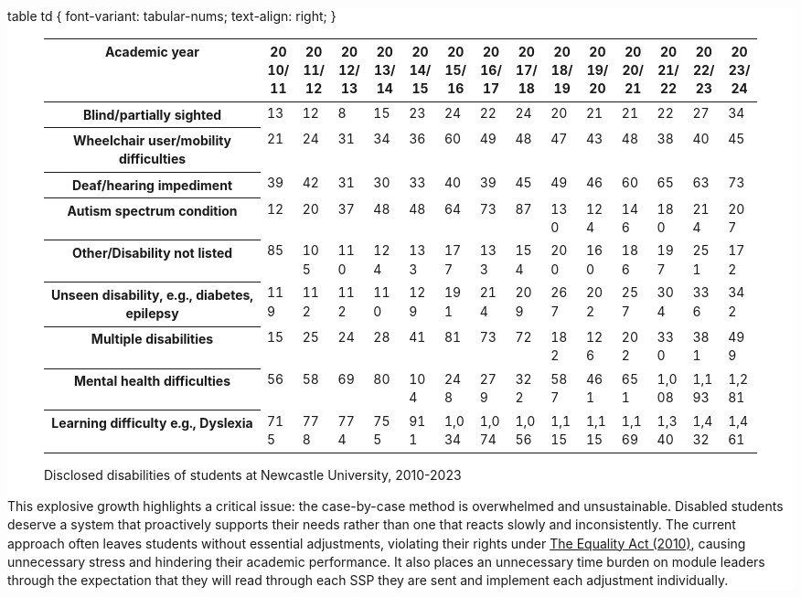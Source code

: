 table td {
    font-variant: tabular-nums;
    text-align: right;
}
</style>
<figure class="table-wrapper">
<table id="disability-data">
<colgroup><col style="min-width:15em"></col></colgroup>
<thead>
<tr><th scope="row">Academic year</th><th>2010/11</th><th>2011/12</th><th>2012/13</th><th>2013/14</th><th>2014/15</th><th>2015/16</th><th>2016/17</th><th>2017/18</th><th>2018/19</th><th>2019/20</th><th>2020/21</th><th>2021/22</th><th>2022/23</th><th>2023/24</th></tr>
</thead>
<tbody>
<tr><th scope="row">Blind/partially sighted</th><td>13</td><td>12</td><td>8</td><td>15</td><td>23</td><td>24</td><td>22</td><td>24</td><td>20</td><td>21</td><td>21</td><td>22</td><td>27</td><td>34</td></tr>
<tr><th scope="row">Wheelchair user/mobility difficulties</th><td>21</td><td>24</td><td>31</td><td>34</td><td>36</td><td>60</td><td>49</td><td>48</td><td>47</td><td>43</td><td>48</td><td>38</td><td>40</td><td>45</td></tr>
<tr><th scope="row">Deaf/hearing impediment</th><td>39</td><td>42</td><td>31</td><td>30</td><td>33</td><td>40</td><td>39</td><td>45</td><td>49</td><td>46</td><td>60</td><td>65</td><td>63</td><td>73</td></tr>
<tr><th scope="row">Autism spectrum condition</th><td>12</td><td>20</td><td>37</td><td>48</td><td>48</td><td>64</td><td>73</td><td>87</td><td>130</td><td>124</td><td>146</td><td>180</td><td>214</td><td>207</td></tr>
<tr><th scope="row">Other/Disability not listed</th><td>85</td><td>105</td><td>110</td><td>124</td><td>133</td><td>177</td><td>133</td><td>154</td><td>200</td><td>160</td><td>186</td><td>197</td><td>251</td><td>172</td></tr>
<tr><th scope="row">Unseen disability, e.g., diabetes, epilepsy</th><td>119</td><td>112</td><td>112</td><td>110</td><td>129</td><td>191</td><td>214</td><td>209</td><td>267</td><td>202</td><td>257</td><td>304</td><td>336</td><td>342</td></tr>
<tr><th scope="row">Multiple disabilities</th><td>15</td><td>25</td><td>24</td><td>28</td><td>41</td><td>81</td><td>73</td><td>72</td><td>182</td><td>126</td><td>202</td><td>330</td><td>381</td><td>499</td></tr>
<tr><th scope="row">Mental health difficulties</th><td>56</td><td>58</td><td>69</td><td>80</td><td>104</td><td>248</td><td>279</td><td>322</td><td>587</td><td>461</td><td>651</td><td>1,008</td><td>1,193</td><td>1,281</td></tr>
<tr><th scope="row">Learning difficulty e.g., Dyslexia</th><td>715</td><td>778</td><td>774</td><td>755</td><td>911</td><td>1,034</td><td>1,074</td><td>1,056</td><td>1,115</td><td>1,115</td><td>1,169</td><td>1,340</td><td>1,432</td><td>1,461</td></tr></tbody>
</table>
<figcaption>Disclosed disabilities of students at Newcastle University, 2010-2023</figcaption>
</figure>

This explosive growth highlights a critical issue: the case-by-case
method is overwhelmed and unsustainable. Disabled students deserve a
system that proactively supports their needs rather than one that reacts
slowly and inconsistently. The current approach often leaves students
without essential adjustments, violating their rights under [The
Equality Act (2010)](../bibliography/#EqualityAct), causing unnecessary stress and
hindering their academic performance. It also places an unnecessary time
burden on module leaders through the expectation that they will read
through each SSP they are sent and implement each adjustment
individually.
